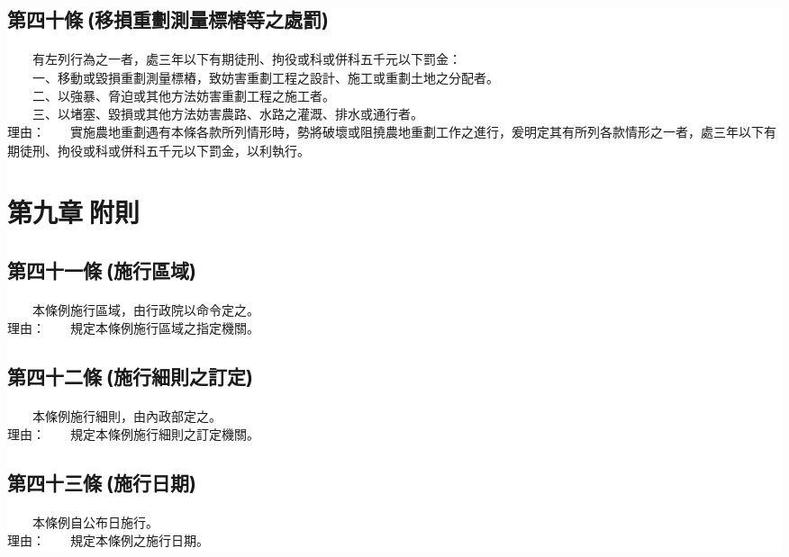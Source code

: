 第四十條 (移損重劃測量標樁等之處罰)
-----------------------------------
　　有左列行為之一者，處三年以下有期徒刑、拘役或科或併科五千元以下罰金：  
　　一、移動或毀損重劃測量標樁，致妨害重劃工程之設計、施工或重劃土地之分配者。  
　　二、以強暴、脅迫或其他方法妨害重劃工程之施工者。  
　　三、以堵塞、毀損或其他方法妨害農路、水路之灌溉、排水或通行者。  
理由：　　實施農地重劃遇有本條各款所列情形時，勢將破壞或阻撓農地重劃工作之進行，爰明定其有所列各款情形之一者，處三年以下有期徒刑、拘役或科或併科五千元以下罰金，以利執行。

第九章  附則
============
第四十一條 (施行區域)
---------------------
　　本條例施行區域，由行政院以命令定之。  
理由：　　規定本條例施行區域之指定機關。

第四十二條 (施行細則之訂定)
---------------------------
　　本條例施行細則，由內政部定之。  
理由：　　規定本條例施行細則之訂定機關。

第四十三條 (施行日期)
---------------------
　　本條例自公布日施行。  
理由：　　規定本條例之施行日期。